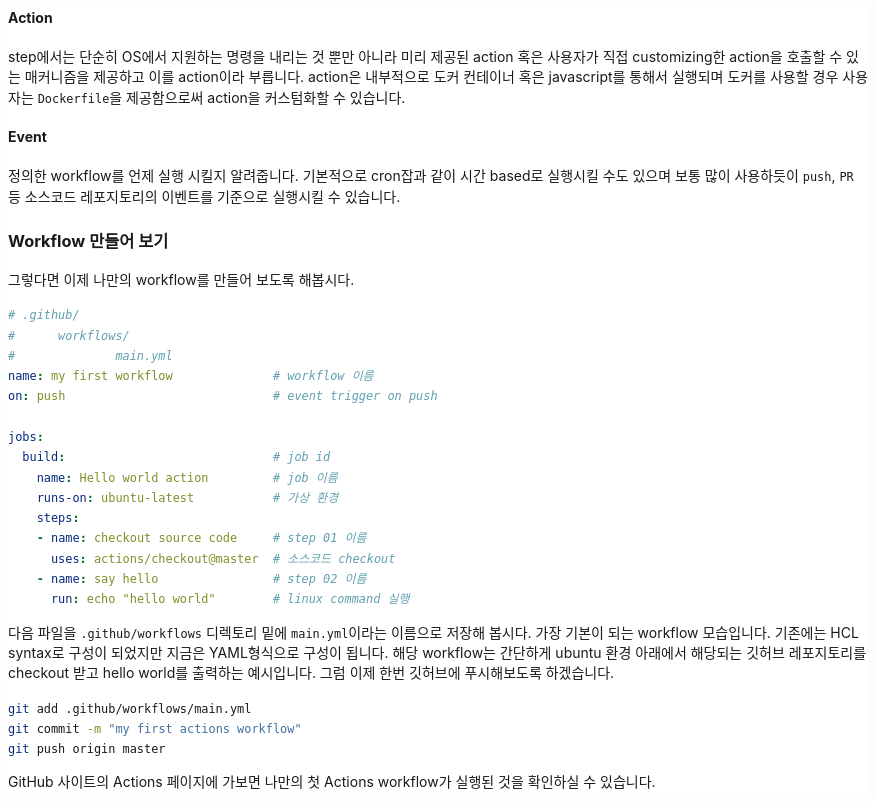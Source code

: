 #### Action

step에서는 단순히 OS에서 지원하는 명령을 내리는 것 뿐만 아니라 미리 제공된 action 혹은 사용자가 직접 customizing한 action을 호출할 수 있는 매커니즘을 제공하고 이를 action이라 부릅니다. action은 내부적으로 도커 컨테이너 혹은 javascript를 통해서 실행되며 도커를 사용할 경우 사용자는 `Dockerfile`을 제공함으로써 action을 커스텀화할 수 있습니다. 

#### Event

정의한 workflow를 언제 실행 시킬지 알려줍니다. 기본적으로 cron잡과 같이 시간 based로 실행시킬 수도 있으며 보통 많이 사용하듯이 `push`, `PR` 등 소스코드 레포지토리의 이벤트를 기준으로 실행시킬 수 있습니다.

### Workflow 만들어 보기

그렇다면 이제 나만의 workflow를 만들어 보도록 해봅시다.

```yaml
# .github/
#      workflows/
#              main.yml
name: my first workflow              # workflow 이름
on: push                             # event trigger on push

jobs:
  build:                             # job id
    name: Hello world action         # job 이름
    runs-on: ubuntu-latest           # 가상 환경
    steps:
    - name: checkout source code     # step 01 이름
      uses: actions/checkout@master  # 소스코드 checkout
    - name: say hello                # step 02 이름
      run: echo "hello world"        # linux command 실행
```

다음 파일을 `.github/workflows` 디렉토리 밑에 `main.yml`이라는 이름으로 저장해 봅시다. 가장 기본이 되는 workflow 모습입니다. 기존에는 HCL syntax로 구성이 되었지만 지금은 YAML형식으로 구성이 됩니다. 해당 workflow는 간단하게 ubuntu 환경 아래에서 해당되는 깃허브 레포지토리를 checkout 받고 hello world를 출력하는 예시입니다. 그럼 이제 한번 깃허브에 푸시해보도록 하겠습니다.

```bash
git add .github/workflows/main.yml
git commit -m "my first actions workflow"
git push origin master
```

GitHub 사이트의 Actions 페이지에 가보면 나만의 첫 Actions workflow가 실행된 것을 확인하실 수 있습니다.
